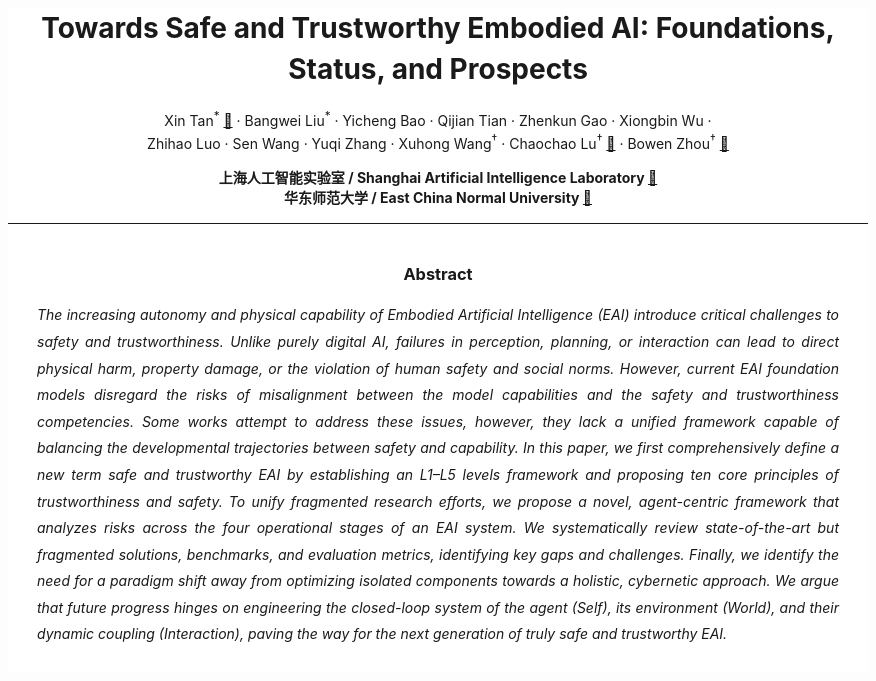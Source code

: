 <div align="center">

# Towards Safe and Trustworthy Embodied AI: Foundations, Status, and Prospects

</div>

<div align="center">

Xin Tan<sup>&ast;</sup> [🔗](https://tanxincs.github.io/ "Homepage") · 
Bangwei Liu<sup>&ast;</sup> · 
Yicheng Bao · Qijian Tian · Zhenkun Gao · Xiongbin Wu ·  
Zhihao Luo · Sen Wang · Yuqi Zhang · Xuhong Wang<sup>&dagger;</sup> · 
Chaochao Lu<sup>&dagger;</sup> [🔗](https://causallu.com/ "Homepage") · 
Bowen Zhou<sup>&dagger;</sup> [🔗](https://scholar.google.com/citations?user=h3Nsz6YAAAAJ "Scholar")
</div>


<div align="center">

**上海人工智能实验室 / Shanghai Artificial Intelligence Laboratory [🔗](https://www.shlab.org.cn/)**  
**华东师范大学 / East China Normal University [🔗](https://www.ecnu.edu.cn/)**  

</div>






---

<div align="center">
  <div style="max-width:980px;padding:24px 28px;border:1.6px solid rgba(255,255,255,.6);
              border-radius:14px;box-shadow:inset 0 0 0 3px rgba(255,255,255,.08);
              ">
    <h3 style="text-align:center;margin:0 0 16px 0;">Abstract</h3>
    <p style="margin:0;font-style:italic;line-height:1.9;
              text-align:justify;text-justify:inter-word;">
      The increasing autonomy and physical capability of Embodied Artificial Intelligence (EAI) introduce critical
      challenges to safety and trustworthiness. Unlike purely digital AI, failures in perception, planning, or
      interaction can lead to direct physical harm, property damage, or the violation of human safety and social norms.
      However, current EAI foundation models disregard the risks of misalignment between the model capabilities and
      the safety and trustworthiness competencies. Some works attempt to address these issues, however, they lack a
      unified framework capable of balancing the developmental trajectories between safety and capability. In this
      paper, we first comprehensively define a new term <em>safe and trustworthy EAI</em> by establishing an L1–L5 levels
      framework and proposing ten core principles of trustworthiness and safety. To unify fragmented research efforts,
      we propose a novel, agent-centric framework that analyzes risks across the four operational stages of an EAI
      system. We systematically review state-of-the-art but fragmented solutions, benchmarks, and evaluation metrics,
      identifying key gaps and challenges. Finally, we identify the need for a paradigm shift away from optimizing
      isolated components towards a holistic, cybernetic approach. We argue that future progress hinges on engineering
      the closed-loop system of the agent (Self), its environment (World), and their dynamic coupling (Interaction),
      paving the way for the next generation of truly safe and trustworthy EAI.
    </p>
  </div>